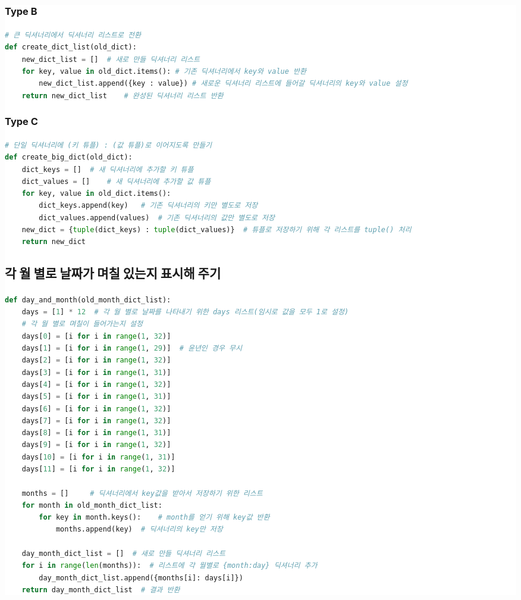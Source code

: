 ### Type B

```python
# 큰 딕셔너리에서 딕셔너리 리스트로 전환
def create_dict_list(old_dict):
    new_dict_list = []  # 새로 만들 딕셔너리 리스트
    for key, value in old_dict.items(): # 기존 딕셔너리에서 key와 value 반환
        new_dict_list.append({key : value}) # 새로운 딕셔너리 리스트에 들어갈 딕셔너리의 key와 value 설정
    return new_dict_list    # 완성된 딕셔너리 리스트 반환
```

### Type C

```python
# 단일 딕셔너리에 (키 튜플) : (값 튜플)로 이어지도록 만들기
def create_big_dict(old_dict):
    dict_keys = []  # 새 딕셔너리에 추가할 키 튜플
    dict_values = []    # 새 딕셔너리에 추가할 값 튜플
    for key, value in old_dict.items():
        dict_keys.append(key)   # 기존 딕셔너리의 키만 별도로 저장
        dict_values.append(values)  # 기존 딕셔너리의 값만 별도로 저장
    new_dict = {tuple(dict_keys) : tuple(dict_values)}  # 튜플로 저장하기 위해 각 리스트를 tuple() 처리
    return new_dict
```

## 각 월 별로 날짜가 며칠 있는지 표시해 주기

```python
def day_and_month(old_month_dict_list):
    days = [1] * 12  # 각 월 별로 날짜를 나타내기 위한 days 리스트(임시로 값을 모두 1로 설정)
    # 각 월 별로 며칠이 들어가는지 설정
    days[0] = [i for i in range(1, 32)]
    days[1] = [i for i in range(1, 29)]  # 윤년인 경우 무시
    days[2] = [i for i in range(1, 32)]
    days[3] = [i for i in range(1, 31)]
    days[4] = [i for i in range(1, 32)]
    days[5] = [i for i in range(1, 31)]
    days[6] = [i for i in range(1, 32)]
    days[7] = [i for i in range(1, 32)]
    days[8] = [i for i in range(1, 31)]
    days[9] = [i for i in range(1, 32)]
    days[10] = [i for i in range(1, 31)]
    days[11] = [i for i in range(1, 32)]

    months = []     # 딕셔너리에서 key값을 받아서 저장하기 위한 리스트
    for month in old_month_dict_list:
        for key in month.keys():    # month를 얻기 위해 key값 반환
            months.append(key)  # 딕셔너리의 key만 저장

    day_month_dict_list = []  # 새로 만들 딕셔너리 리스트
    for i in range(len(months)):  # 리스트에 각 월별로 {month:day} 딕셔너리 추가
        day_month_dict_list.append({months[i]: days[i]})
    return day_month_dict_list  # 결과 반환
```
